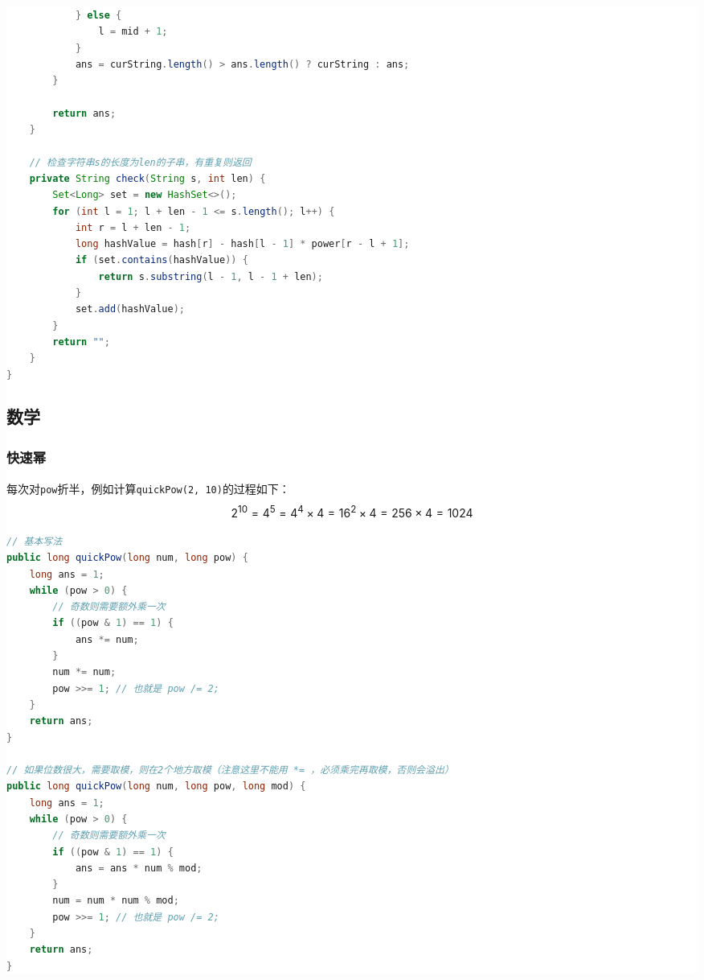```java
            } else {
                l = mid + 1;
            }
            ans = curString.length() > ans.length() ? curString : ans;
        }

        return ans;
    }

    // 检查字符串s的长度为len的子串，有重复则返回
    private String check(String s, int len) {
        Set<Long> set = new HashSet<>();
        for (int l = 1; l + len - 1 <= s.length(); l++) {
            int r = l + len - 1;
            long hashValue = hash[r] - hash[l - 1] * power[r - l + 1];
            if (set.contains(hashValue)) {
                return s.substring(l - 1, l - 1 + len);
            }
            set.add(hashValue);
        }
        return "";
    }
}
```



## 数学

### 快速幂

每次对`pow`折半，例如计算`quickPow(2, 10)`的过程如下：
$$
2^{10} = 4^5 = 4 ^ 4 \times 4 = 16 ^2 \times 4 = 256 \times 4 = 1024
$$

```java
// 基本写法
public long quickPow(long num, long pow) {
    long ans = 1;
    while (pow > 0) {
        // 奇数则需要额外乘一次
        if ((pow & 1) == 1) {
            ans *= num;
        }
        num *= num;
        pow >>= 1; // 也就是 pow /= 2;
    }
    return ans;
}

// 如果位数很大，需要取模，则在2个地方取模（注意这里不能用 *= ，必须乘完再取模，否则会溢出）
public long quickPow(long num, long pow, long mod) {
    long ans = 1;
    while (pow > 0) {
        // 奇数则需要额外乘一次
        if ((pow & 1) == 1) {
            ans = ans * num % mod;
        }
        num = num * num % mod;
        pow >>= 1; // 也就是 pow /= 2;
    }
    return ans;
}
```